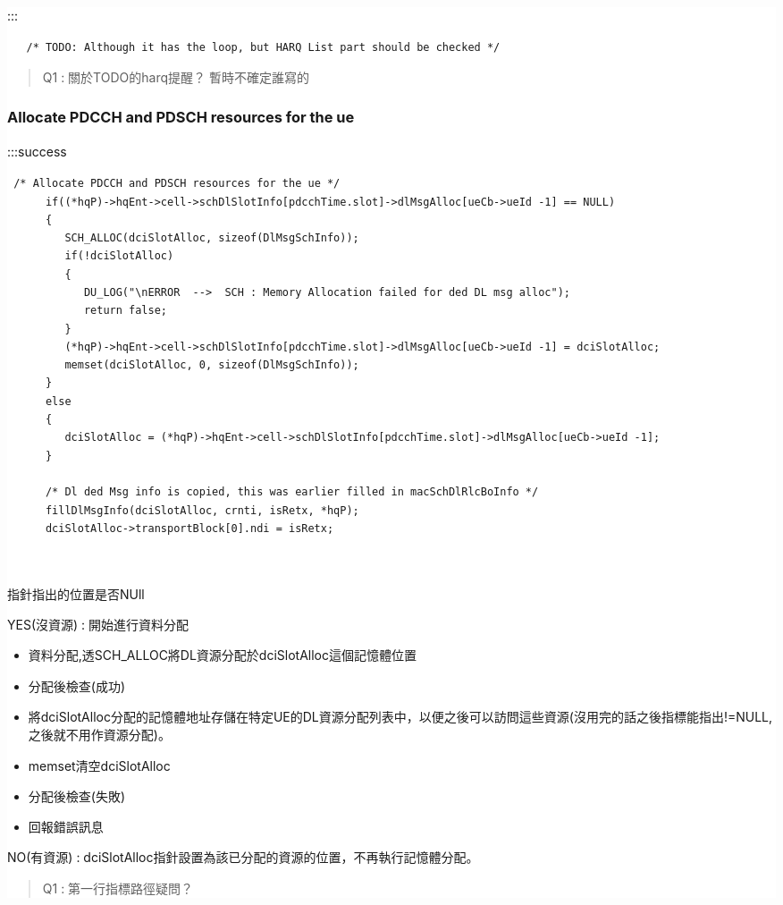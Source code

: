:::

       /* TODO: Although it has the loop, but HARQ List part should be checked */



>Q1 : 關於TODO的harq提醒？
>暫時不確定誰寫的

### Allocate PDCCH and PDSCH resources for the ue

:::success
```c=
 /* Allocate PDCCH and PDSCH resources for the ue */
      if((*hqP)->hqEnt->cell->schDlSlotInfo[pdcchTime.slot]->dlMsgAlloc[ueCb->ueId -1] == NULL)
      {
         SCH_ALLOC(dciSlotAlloc, sizeof(DlMsgSchInfo));
         if(!dciSlotAlloc)
         {
            DU_LOG("\nERROR  -->  SCH : Memory Allocation failed for ded DL msg alloc");
            return false;
         }
         (*hqP)->hqEnt->cell->schDlSlotInfo[pdcchTime.slot]->dlMsgAlloc[ueCb->ueId -1] = dciSlotAlloc;
         memset(dciSlotAlloc, 0, sizeof(DlMsgSchInfo));
      }
      else
      {
         dciSlotAlloc = (*hqP)->hqEnt->cell->schDlSlotInfo[pdcchTime.slot]->dlMsgAlloc[ueCb->ueId -1];
      }

      /* Dl ded Msg info is copied, this was earlier filled in macSchDlRlcBoInfo */
      fillDlMsgInfo(dciSlotAlloc, crnti, isRetx, *hqP);
      dciSlotAlloc->transportBlock[0].ndi = isRetx;

      
```    
指針指出的位置是否NUll

YES(沒資源) : 開始進行資料分配
- 資料分配,透SCH_ALLOC將DL資源分配於dciSlotAlloc這個記憶體位置
- 分配後檢查(成功)
- 將dciSlotAlloc分配的記憶體地址存儲在特定UE的DL資源分配列表中，以便之後可以訪問這些資源(沒用完的話之後指標能指出!=NULL,之後就不用作資源分配)。
- memset清空dciSlotAlloc

- 分配後檢查(失敗)
- 回報錯誤訊息


NO(有資源) : dciSlotAlloc指針設置為該已分配的資源的位置，不再執行記憶體分配。



>Q1 : 第一行指標路徑疑問？
>
